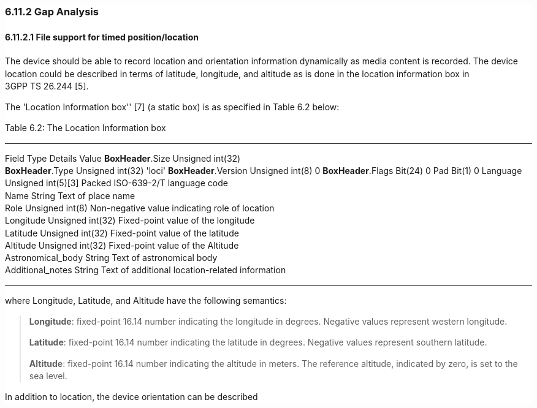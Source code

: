 ### 6.11.2 Gap Analysis

#### 6.11.2.1 File support for timed position/location

The device should be able to record location and orientation information
dynamically as media content is recorded. The device location could be
described in terms of latitude, longitude, and altitude as is done in
the location information box in 3GPP TS 26.244 \[5\].

The \'Location Information box\'\' \[7\] (a static box) is as specified
in Table 6.2 below:

Table 6.2: The Location Information box

  ----------------------- ---------------------- ------------------------------------------------- ----------
  Field                   Type                   Details                                           Value
  **BoxHeader**.Size      Unsigned int(32)                                                         
  **BoxHeader**.Type      Unsigned int(32)                                                         \'loci\'
  **BoxHeader**.Version   Unsigned int(8)                                                          0
  **BoxHeader**.Flags     Bit(24)                                                                  0
  Pad                     Bit(1)                                                                   0
  Language                Unsigned int(5)\[3\]   Packed ISO-639-2/T language code                  
  Name                    String                 Text of place name                                
  Role                    Unsigned int(8)        Non-negative value indicating role of location    
  Longitude               Unsigned int(32)       Fixed-point value of the longitude                
  Latitude                Unsigned int(32)       Fixed-point value of the latitude                 
  Altitude                Unsigned int(32)       Fixed-point value of the Altitude                 
  Astronomical\_body      String                 Text of astronomical body                         
  Additional\_notes       String                 Text of additional location-related information   
  ----------------------- ---------------------- ------------------------------------------------- ----------

where Longitude, Latitude, and Altitude have the following semantics:

> **Longitude**: fixed-point 16.14 number indicating the longitude in
> degrees. Negative values represent western longitude.
>
> **Latitude**: fixed-point 16.14 number indicating the latitude in
> degrees. Negative values represent southern latitude.
>
> **Altitude**: fixed-point 16.14 number indicating the altitude in
> meters. The reference altitude, indicated by zero, is set to the sea
> level.

In addition to location, the device orientation can be described
